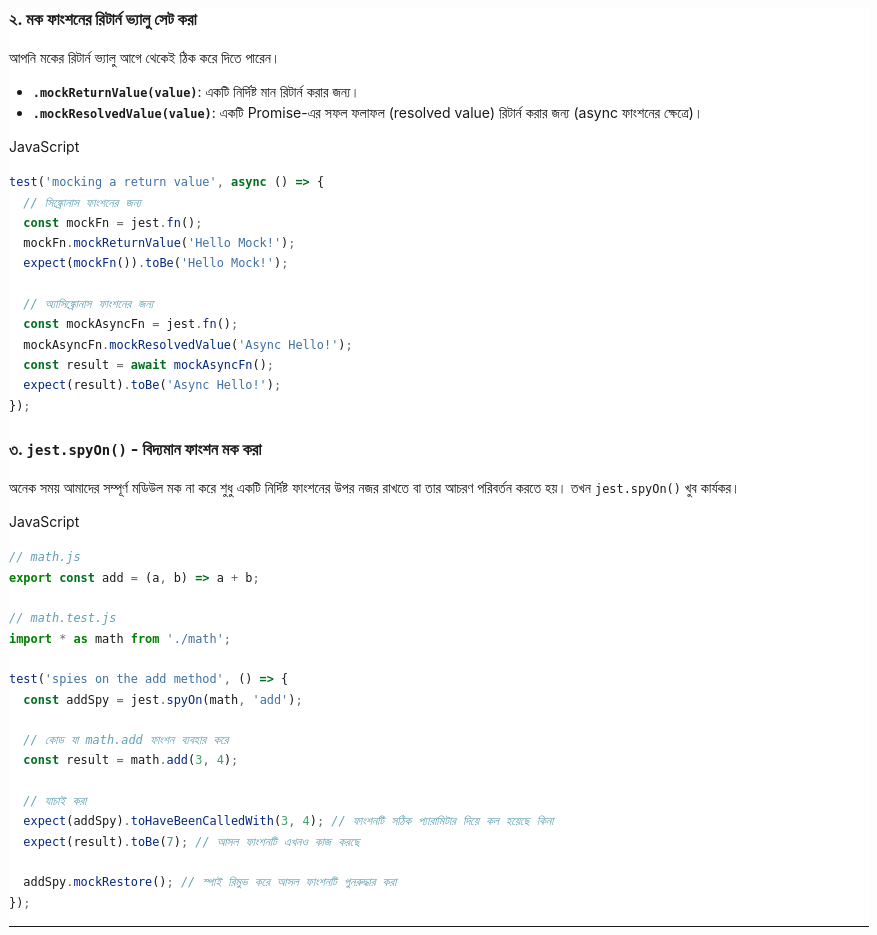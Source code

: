 ### ২. মক ফাংশনের রিটার্ন ভ্যালু সেট করা

আপনি মকের রিটার্ন ভ্যালু আগে থেকেই ঠিক করে দিতে পারেন।

- **`.mockReturnValue(value)`**: একটি নির্দিষ্ট মান রিটার্ন করার জন্য।
- **`.mockResolvedValue(value)`**: একটি Promise-এর সফল ফলাফল (resolved value) রিটার্ন করার জন্য (async ফাংশনের ক্ষেত্রে)।

JavaScript

```jsx
test('mocking a return value', async () => {
  // সিঙ্ক্রোনাস ফাংশনের জন্য
  const mockFn = jest.fn();
  mockFn.mockReturnValue('Hello Mock!');
  expect(mockFn()).toBe('Hello Mock!');

  // অ্যাসিঙ্ক্রোনাস ফাংশনের জন্য
  const mockAsyncFn = jest.fn();
  mockAsyncFn.mockResolvedValue('Async Hello!');
  const result = await mockAsyncFn();
  expect(result).toBe('Async Hello!');
});
```

### ৩. `jest.spyOn()` - বিদ্যমান ফাংশন মক করা

অনেক সময় আমাদের সম্পূর্ণ মডিউল মক না করে শুধু একটি নির্দিষ্ট ফাংশনের উপর নজর রাখতে বা তার আচরণ পরিবর্তন করতে হয়। তখন `jest.spyOn()` খুব কার্যকর।

JavaScript

```jsx
// math.js
export const add = (a, b) => a + b;

// math.test.js
import * as math from './math';

test('spies on the add method', () => {
  const addSpy = jest.spyOn(math, 'add');

  // কোড যা math.add ফাংশন ব্যবহার করে
  const result = math.add(3, 4);

  // যাচাই করা
  expect(addSpy).toHaveBeenCalledWith(3, 4); // ফাংশনটি সঠিক প্যারামিটার দিয়ে কল হয়েছে কিনা
  expect(result).toBe(7); // আসল ফাংশনটি এখনও কাজ করছে

  addSpy.mockRestore(); // স্পাই রিমুভ করে আসল ফাংশনটি পুনরুদ্ধার করা
});
```

---

